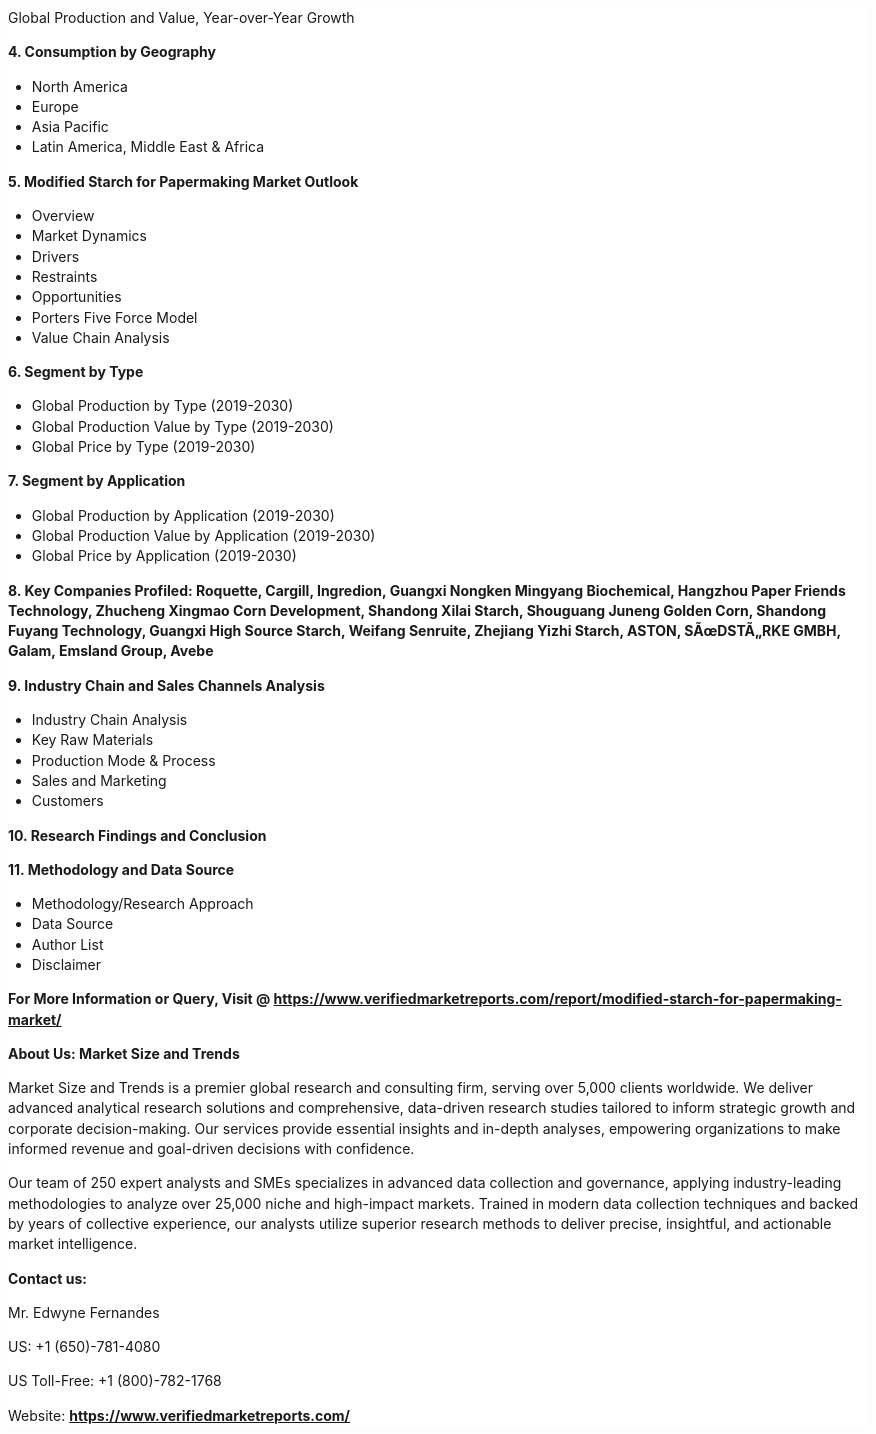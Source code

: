 Global Production and Value, Year-over-Year Growth</li></ul><p><strong>4. Consumption by Geography</strong></p><ul> <li>North America</li> <li>Europe</li> <li>Asia Pacific</li> <li>Latin America, Middle East &amp; Africa</li></ul><p><strong>5. Modified Starch for Papermaking Market Outlook</strong></p><ul><li>Overview</li><li>Market Dynamics</li><li>Drivers</li><li>Restraints</li><li>Opportunities</li><li>Porters Five Force Model</li><li>Value Chain Analysis&nbsp;</li></ul><p><strong>6. Segment by Type</strong></p><ul><li>Global Production by Type (2019-2030)</li><li>Global Production Value by Type (2019-2030)</li><li>Global Price by Type (2019-2030)</li></ul><p><strong>7. Segment by Application</strong></p><ul><li>Global Production by Application (2019-2030)</li><li>Global Production Value by Application (2019-2030)</li><li>Global Price by Application (2019-2030)</li></ul><p><strong>8. Key Companies Profiled: Roquette, Cargill, Ingredion, Guangxi Nongken Mingyang Biochemical, Hangzhou Paper Friends Technology, Zhucheng Xingmao Corn Development, Shandong Xilai Starch, Shouguang Juneng Golden Corn, Shandong Fuyang Technology, Guangxi High Source Starch, Weifang Senruite, Zhejiang Yizhi Starch, ASTON, SÃœDSTÃ„RKE GMBH, Galam, Emsland Group, Avebe</strong></p><p><strong>9. Industry Chain and Sales Channels Analysis</strong></p><ul><li>Industry Chain Analysis</li><li>Key Raw Materials</li><li>Production Mode &amp; Process</li><li>Sales and Marketing</li><li>Customers</li></ul><p><strong>10. Research Findings and Conclusion</strong></p><p><strong>11. Methodology and Data Source</strong></p><ul><li>Methodology/Research Approach</li><li>Data Source</li><li>Author List</li><li>Disclaimer</li></ul></p><p><strong>For More Information or Query, Visit @ <a href="https://www.verifiedmarketreports.com/report/modified-starch-for-papermaking-market/">https://www.verifiedmarketreports.com/report/modified-starch-for-papermaking-market/</a></strong></p><p><strong>About Us: Market Size and Trends</strong></p><p>Market Size and Trends is a premier global research and consulting firm, serving over 5,000 clients worldwide. We deliver advanced analytical research solutions and comprehensive, data-driven research studies tailored to inform strategic growth and corporate decision-making. Our services provide essential insights and in-depth analyses, empowering organizations to make informed revenue and goal-driven decisions with confidence.</p><p>Our team of 250 expert analysts and SMEs specializes in advanced data collection and governance, applying industry-leading methodologies to analyze over 25,000 niche and high-impact markets. Trained in modern data collection techniques and backed by years of collective experience, our analysts utilize superior research methods to deliver precise, insightful, and actionable market intelligence.</p><p><strong>Contact us:</strong></p><p>Mr. Edwyne Fernandes</p><p>US: +1 (650)-781-4080</p><p>US Toll-Free: +1 (800)-782-1768</p><p>Website: <strong><a href="https://www.verifiedmarketreports.com/">https://www.verifiedmarketreports.com/</a></strong></p>
